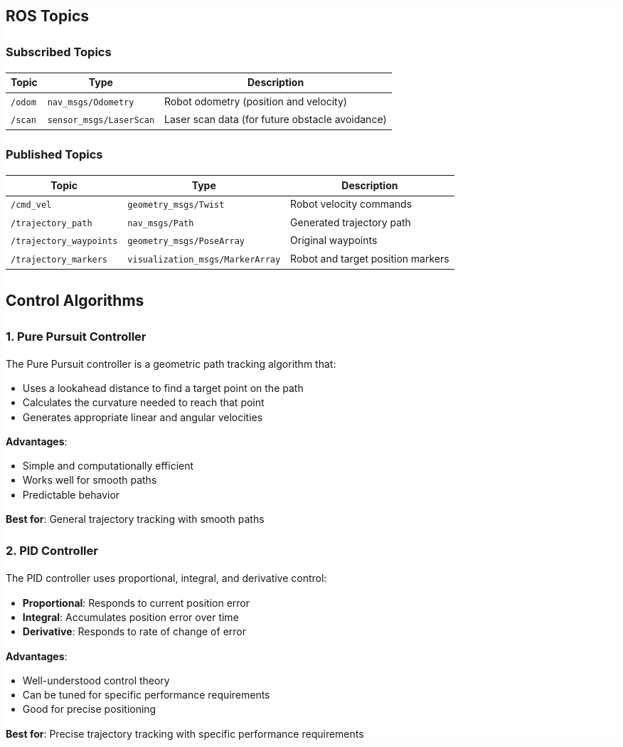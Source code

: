 ## ROS Topics

### Subscribed Topics

| Topic | Type | Description |
|-------|------|-------------|
| `/odom` | `nav_msgs/Odometry` | Robot odometry (position and velocity) |
| `/scan` | `sensor_msgs/LaserScan` | Laser scan data (for future obstacle avoidance) |

### Published Topics

| Topic | Type | Description |
|-------|------|-------------|
| `/cmd_vel` | `geometry_msgs/Twist` | Robot velocity commands |
| `/trajectory_path` | `nav_msgs/Path` | Generated trajectory path |
| `/trajectory_waypoints` | `geometry_msgs/PoseArray` | Original waypoints |
| `/trajectory_markers` | `visualization_msgs/MarkerArray` | Robot and target position markers |

## Control Algorithms

### 1. Pure Pursuit Controller

The Pure Pursuit controller is a geometric path tracking algorithm that:
- Uses a lookahead distance to find a target point on the path
- Calculates the curvature needed to reach that point
- Generates appropriate linear and angular velocities

**Advantages**:
- Simple and computationally efficient
- Works well for smooth paths
- Predictable behavior

**Best for**: General trajectory tracking with smooth paths

### 2. PID Controller

The PID controller uses proportional, integral, and derivative control:
- **Proportional**: Responds to current position error
- **Integral**: Accumulates position error over time
- **Derivative**: Responds to rate of change of error

**Advantages**:
- Well-understood control theory
- Can be tuned for specific performance requirements
- Good for precise positioning

**Best for**: Precise trajectory tracking with specific performance requirements
